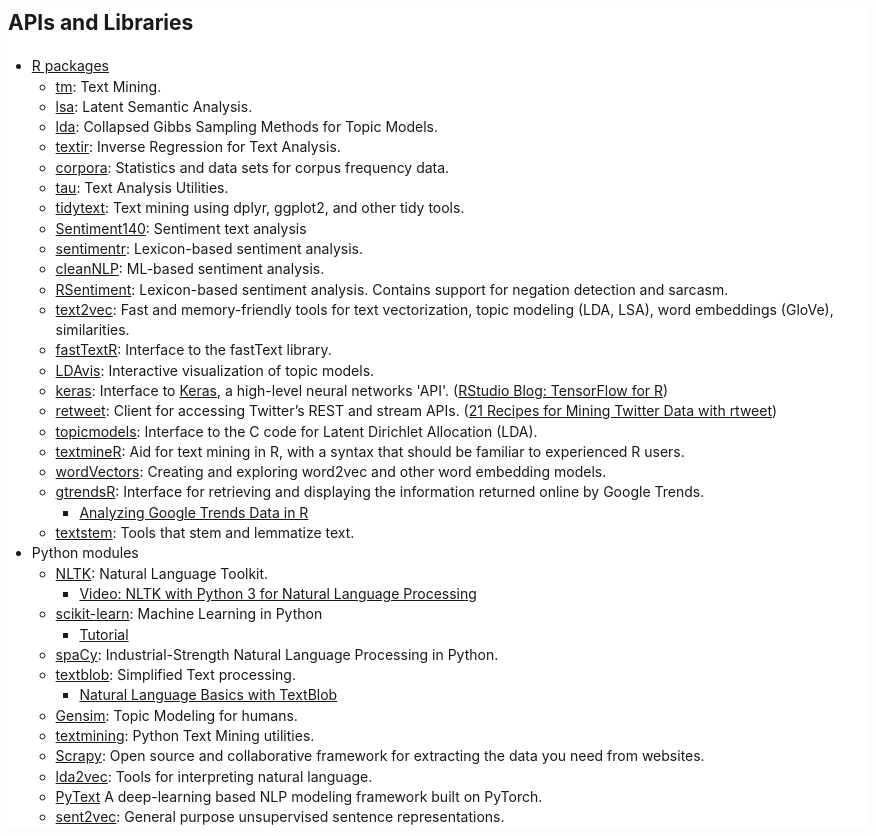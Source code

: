 
## APIs and Libraries
- [R packages](https://cran.r-project.org/web/views/NaturalLanguageProcessing.html)
  - [tm](https://cran.r-project.org/web/packages/tm/index.html): Text Mining.
  - [lsa](https://cran.r-project.org/web/packages/lsa/index.html): Latent Semantic Analysis.
  - [lda](https://cran.r-project.org/web/packages/lda/lda.pdf): Collapsed Gibbs Sampling Methods for Topic Models.
  - [textir](https://cran.r-project.org/web/packages/textir/index.html): Inverse Regression for Text Analysis.
  - [corpora](https://cran.r-project.org/web/packages/corpora/index.html): Statistics and data sets for corpus frequency data.
  - [tau](https://cran.r-project.org/web/packages/tau/index.html): Text Analysis Utilities.
  - [tidytext](https://github.com/juliasilge/tidytext): Text mining using dplyr, ggplot2, and other tidy tools.
  - [Sentiment140](https://github.com/okugami79/sentiment140): Sentiment text analysis
  - [sentimentr](https://cran.r-project.org/web/packages/sentimentr/sentimentr.pdf): Lexicon-based sentiment analysis.
  - [cleanNLP](https://cran.r-project.org/web/packages/cleanNLP/cleanNLP.pdf): ML-based sentiment analysis.
  - [RSentiment](https://cran.r-project.org/web/packages/RSentiment/RSentiment.pdf): Lexicon-based sentiment analysis. Contains support for negation detection and sarcasm.
  - [text2vec](https://cran.r-project.org/web/packages/text2vec/index.html): Fast and memory-friendly tools for text vectorization, topic modeling (LDA, LSA), word embeddings (GloVe), similarities.
  - [fastTextR](https://cran.r-project.org/web/packages/fastTextR/README.html): Interface to the fastText library.
  - [LDAvis](https://cran.r-project.org/web/packages/LDAvis/): Interactive visualization of topic models.
  - [keras](https://cran.r-project.org/web/packages/keras/index.html): Interface to [Keras](https://keras.io), a high-level neural networks 'API'. ([RStudio Blog: TensorFlow for R](https://blog.rstudio.com/2018/02/06/tensorflow-for-r))
  - [retweet](http://rtweet.info/): Client for accessing Twitter’s REST and stream APIs. ([21 Recipes for Mining Twitter Data with rtweet](https://rud.is/books/21-recipes/))
  - [topicmodels](https://cran.r-project.org/web/packages/topicmodels/topicmodels.pdf): Interface to the C code for Latent Dirichlet Allocation (LDA).
  - [textmineR](https://cran.r-project.org/web/packages/textmineR/index.html): Aid for text mining in R, with a syntax that should be familiar to experienced R users.
  - [wordVectors](https://github.com/bmschmidt/wordVectors): Creating and exploring word2vec and other word embedding models.
  - [gtrendsR](https://cran.r-project.org/web/packages/gtrendsR/index.html): Interface for retrieving and displaying the information returned online by Google Trends.
    - [Analyzing Google Trends Data in R](https://datascienceplus.com/analyzing-google-trends-data-in-r/)
  - [textstem](https://cran.r-project.org/web/packages/textstem/): Tools that stem and lemmatize text.
- Python modules
  - [NLTK](http://www.nltk.org): Natural Language Toolkit.
    - [Video: NLTK with Python 3 for Natural Language Processing](https://www.youtube.com/playlist?list=PLQVvvaa0QuDf2JswnfiGkliBInZnIC4HL)
  - [scikit-learn](http://scikit-learn.org/): Machine Learning in Python
     - [Tutorial](http://nbviewer.jupyter.org/gist/rjweiss/7158866)
  - [spaCy](https://spacy.io/): Industrial-Strength Natural Language Processing in Python.
  - [textblob](https://textblob.readthedocs.io/en/dev/): Simplified Text processing.
    - [Natural Language Basics with TextBlob](http://rwet.decontextualize.com/book/textblob/)
  - [Gensim](https://radimrehurek.com/gensim/): Topic Modeling for humans.
  - [textmining](https://pypi.python.org/pypi/textmining/1.0): Python Text Mining utilities.
  - [Scrapy](https://scrapy.org/): Open source and collaborative framework for extracting the data you need from websites.
  - [lda2vec](https://github.com/cemoody/lda2vec): Tools for interpreting natural language.
  - [PyText](https://pytext-pytext.readthedocs-hosted.com/en/latest/) A deep-learning based NLP modeling framework built on PyTorch.
  - [sent2vec](https://github.com/epfml/sent2vec): General purpose unsupervised sentence representations.